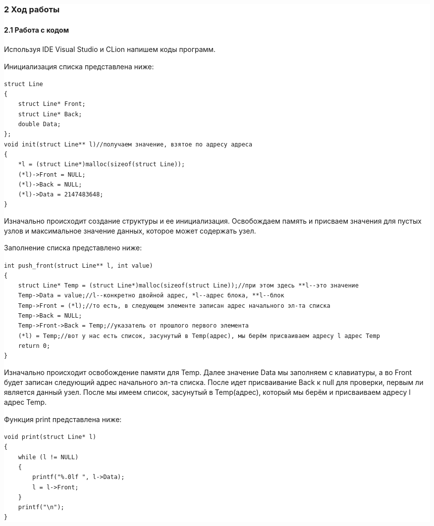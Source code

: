 
### 2 Ход работы
#### 2.1 Работа с кодом
Используя IDE Visual Studio и CLion напишем коды программ.

Инициализация списка представлена ниже:
```с
struct Line
{
	struct Line* Front;
	struct Line* Back;
	double Data;
};
void init(struct Line** l)//получаем значение, взятое по адресу адреса
{
	*l = (struct Line*)malloc(sizeof(struct Line));
	(*l)->Front = NULL;
	(*l)->Back = NULL;
	(*l)->Data = 2147483648;
}
```

Изначально происходит создание структуры и ее инициализация. Освобождаем память и присваем значения для пустых узлов и максимальное значение данных, которое может содержать узел.

Заполнение списка представлено ниже:

```с
int push_front(struct Line** l, int value)
{
	struct Line* Temp = (struct Line*)malloc(sizeof(struct Line));//при этом здесь **l--это значение
	Temp->Data = value;//l--конкретно двойной адрес, *l--адрес блока, **l--блок
	Temp->Front = (*l);//то есть, в следующем элементе записан адрес начального эл-та списка
	Temp->Back = NULL;
	Temp->Front->Back = Temp;//указатель от прошлого первого элемента
	(*l) = Temp;//вот у нас есть список, засунутый в Temp(адрес), мы берём присваиваем адресу l адрес Temp
	return 0;
}
```
Изначально происходит освобождение памяти для Temp. Далее значение Data мы заполняем с клавиатуры, а во Front будет записан следующий адрес начального эл-та списка. После идет присваивание Back к null для проверки, первым ли является данный узел. После мы имеем список, засунутый в Temp(адрес), который мы берём и присваиваем адресу l адрес Temp.

Функция print представлена ниже:
 
```с
void print(struct Line* l)
{
	while (l != NULL)
	{
		printf("%.0lf ", l->Data);
		l = l->Front;
	}
	printf("\n");
}
```
